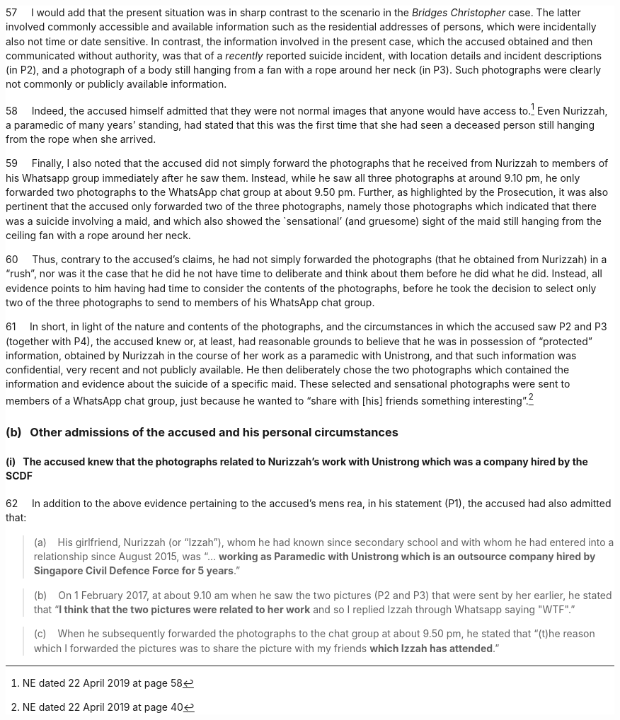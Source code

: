 57     I would add that the present situation was in sharp contrast to the scenario in the _Bridges Christopher_ case. The latter involved commonly accessible and available information such as the residential addresses of persons, which were incidentally also not time or date sensitive. In contrast, the information involved in the present case, which the accused obtained and then communicated without authority, was that of a _recently_ reported suicide incident, with location details and incident descriptions (in P2), and a photograph of a body still hanging from a fan with a rope around her neck (in P3). Such photographs were clearly not commonly or publicly available information.

58     Indeed, the accused himself admitted that they were not normal images that anyone would have access to.[^17] Even Nurizzah, a paramedic of many years’ standing, had stated that this was the first time that she had seen a deceased person still hanging from the rope when she arrived.

59     Finally, I also noted that the accused did not simply forward the photographs that he received from Nurizzah to members of his Whatsapp group immediately after he saw them. Instead, while he saw all three photographs at around 9.10 pm, he only forwarded two photographs to the WhatsApp chat group at about 9.50 pm. Further, as highlighted by the Prosecution, it was also pertinent that the accused only forwarded two of the three photographs, namely those photographs which indicated that there was a suicide involving a maid, and which also showed the \`sensational’ (and gruesome) sight of the maid still hanging from the ceiling fan with a rope around her neck.

60     Thus, contrary to the accused’s claims, he had not simply forwarded the photographs (that he obtained from Nurizzah) in a “rush”, nor was it the case that he did he not have time to deliberate and think about them before he did what he did. Instead, all evidence points to him having had time to consider the contents of the photographs, before he took the decision to select only two of the three photographs to send to members of his WhatsApp chat group.

61     In short, in light of the nature and contents of the photographs, and the circumstances in which the accused saw P2 and P3 (together with P4), the accused knew or, at least, had reasonable grounds to believe that he was in possession of “protected” information, obtained by Nurizzah in the course of her work as a paramedic with Unistrong, and that such information was confidential, very recent and not publicly available. He then deliberately chose the two photographs which contained the information and evidence about the suicide of a specific maid. These selected and sensational photographs were sent to members of a WhatsApp chat group, just because he wanted to “share with \[his\] friends something interesting”.[^18]

### (b)   Other admissions of the accused and his personal circumstances

#### (i)   The accused knew that the photographs related to Nurizzah’s work with Unistrong which was a company hired by the SCDF

62     In addition to the above evidence pertaining to the accused’s mens rea, in his statement (P1), the accused had also admitted that:

> (a)    His girlfriend, Nurizzah (or “Izzah”), whom he had known since secondary school and with whom he had entered into a relationship since August 2015, was “… **working as Paramedic with Unistrong which is an outsource company hired by Singapore Civil Defence Force for 5 years**.”

> (b)    On 1 February 2017, at about 9.10 am when he saw the two pictures (P2 and P3) that were sent by her earlier, he stated that “**I think that the two pictures were related to her work** and so I replied Izzah through Whatsapp saying "WTF".”

> (c)    When he subsequently forwarded the photographs to the chat group at about 9.50 pm, he stated that “(t)he reason which I forwarded the pictures was to share the picture with my friends **which Izzah has attended**.”


[^1]: Notes of Evidence (NE) dated 22 April 2019 at page 19-20
[^2]: NE dated 4 March 2019 at page 23
[^3]: NE dated 4 March 2019 at page 22-23
[^4]: NE dated 4 March 2019 at page 39-40
[^5]: NE dated 4 March 2019 at page 65
[^6]: NE dated 4 March 2019 at page 59
[^7]: NE dated 4 March 2019 at page 50-51
[^8]: According to the DPP, the audio message is unrelated to the present case: NE dated 4 March 2019 at page 62
[^9]: NE dated 4 March 2019 at page 71
[^10]: NE dated 22 April 2019 at page 1-2
[^11]: NE dated 22 April 2019 at page 40
[^12]: NE dated 22 April 2019 at page 44
[^13]: NE dated 22 April 2019 at page 65-66
[^14]: Prosecution’s Closing Submissions at \[41\]-\[42\], and NE Dated 26 August 2019 at p 8-10
[^15]: Details redacted
[^16]: NE dated 22 April 2019 at page 62
[^17]: NE dated 22 April 2019 at page 58
[^18]: NE dated 22 April 2019 at page 40
[^19]: NE dated 4 March 2019 at page 26
[^20]: NE dated 22 April 2019 at page 42
[^21]: NE dated 4 March 2019 at page 22-23
[^22]: NE dated 22 April 2019 at page 54
[^23]: NE dated 22 April 2019 at page 55-57
[^24]: NE dated 4 March 2019 at page 22 and p 26